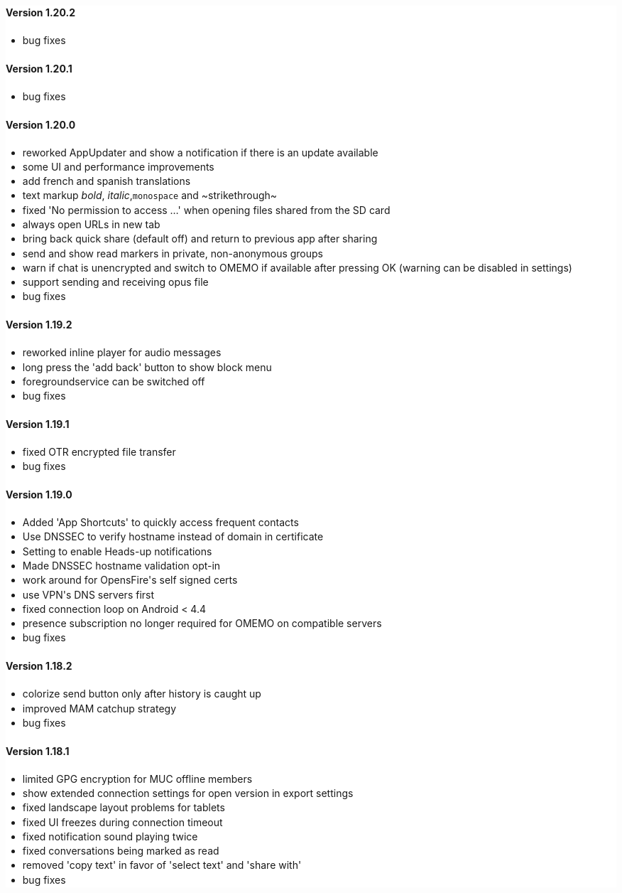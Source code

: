 #### Version 1.20.2
* bug fixes

#### Version 1.20.1
* bug fixes

#### Version 1.20.0
* reworked AppUpdater and show a notification if there is an update available
* some UI and performance improvements
* add french and spanish translations
* text markup *bold*, _italic_,`monospace` and ~strikethrough~
* fixed 'No permission to access …' when opening files shared from the SD card
* always open URLs in new tab
* bring back quick share (default off) and return to previous app after sharing
* send and show read markers in private, non-anonymous groups
* warn if chat is unencrypted and switch to OMEMO if available after pressing OK (warning can be disabled in settings)
* support sending and receiving opus file
* bug fixes


#### Version 1.19.2
* reworked inline player for audio messages
* long press the 'add back' button to show block menu
* foregroundservice can be switched off 
* bug fixes

#### Version 1.19.1
* fixed OTR encrypted file transfer
* bug fixes

#### Version 1.19.0
* Added 'App Shortcuts' to quickly access frequent contacts
* Use DNSSEC to verify hostname instead of domain in certificate
* Setting to enable Heads-up notifications
* Made DNSSEC hostname validation opt-in
* work around for OpensFire's self signed certs
* use VPN's DNS servers first
* fixed connection loop on Android < 4.4
* presence subscription no longer required for OMEMO on compatible servers
* bug fixes


#### Version 1.18.2
* colorize send button only after history is caught up
* improved MAM catchup strategy
* bug fixes

#### Version 1.18.1
* limited GPG encryption for MUC offline members
* show extended connection settings for open version in export settings
* fixed landscape layout problems for tablets
* fixed UI freezes during connection timeout
* fixed notification sound playing twice
* fixed conversations being marked as read
* removed 'copy text' in favor of 'select text' and 'share with'
* bug fixes

